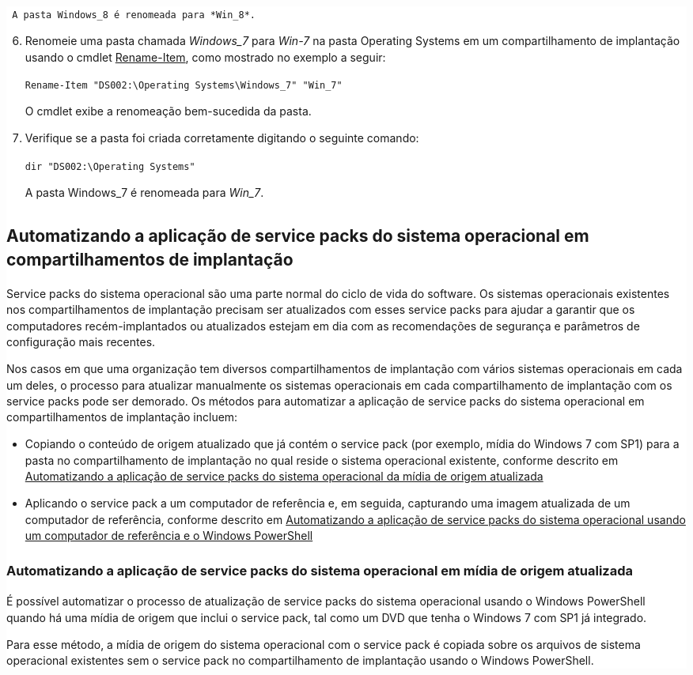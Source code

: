      A pasta Windows_8 é renomeada para *Win_8*.  

6.  Renomeie uma pasta chamada *Windows_7* para *Win-7* na pasta Operating Systems em um compartilhamento de implantação usando o cmdlet [Rename-Item](http://technet.microsoft.com/library/hh849763), como mostrado no exemplo a seguir:  

    ```  
    Rename-Item "DS002:\Operating Systems\Windows_7" "Win_7"  
    ```  

     O cmdlet exibe a renomeação bem-sucedida da pasta.  

7.  Verifique se a pasta foi criada corretamente digitando o seguinte comando:  

    ```  
    dir "DS002:\Operating Systems"  
    ```  

     A pasta Windows_7 é renomeada para *Win_7*.  

## <a name="automating-the-application-of-operating-system-service-packs-in-deployment-shares"></a>Automatizando a aplicação de service packs do sistema operacional em compartilhamentos de implantação  
 Service packs do sistema operacional são uma parte normal do ciclo de vida do software. Os sistemas operacionais existentes nos compartilhamentos de implantação precisam ser atualizados com esses service packs para ajudar a garantir que os computadores recém-implantados ou atualizados estejam em dia com as recomendações de segurança e parâmetros de configuração mais recentes.  

 Nos casos em que uma organização tem diversos compartilhamentos de implantação com vários sistemas operacionais em cada um deles, o processo para atualizar manualmente os sistemas operacionais em cada compartilhamento de implantação com os service packs pode ser demorado. Os métodos para automatizar a aplicação de service packs do sistema operacional em compartilhamentos de implantação incluem:  

-   Copiando o conteúdo de origem atualizado que já contém o service pack (por exemplo, mídia do Windows 7 com SP1) para a pasta no compartilhamento de implantação no qual reside o sistema operacional existente, conforme descrito em [Automatizando a aplicação de service packs do sistema operacional da mídia de origem atualizada](#AutomateAppFromUSM)  

-   Aplicando o service pack a um computador de referência e, em seguida, capturando uma imagem atualizada de um computador de referência, conforme descrito em [Automatizando a aplicação de service packs do sistema operacional usando um computador de referência e o Windows PowerShell](#AutomateAppUsingRef)  

###  <a name="AutomateAppFromUSM"></a> Automatizando a aplicação de service packs do sistema operacional em mídia de origem atualizada  
 É possível automatizar o processo de atualização de service packs do sistema operacional usando o Windows PowerShell quando há uma mídia de origem que inclui o service pack, tal como um DVD que tenha o Windows 7 com SP1 já integrado.  

 Para esse método, a mídia de origem do sistema operacional com o service pack é copiada sobre os arquivos de sistema operacional existentes sem o service pack no compartilhamento de implantação usando o Windows PowerShell.  
